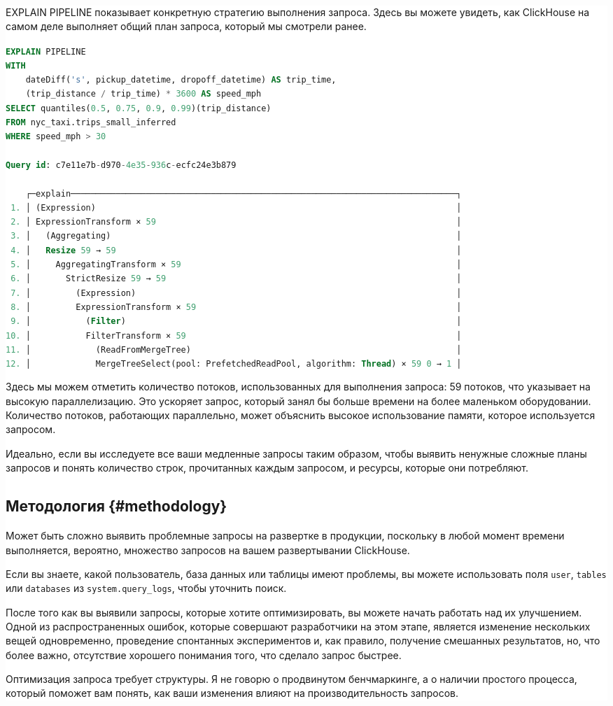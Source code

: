 EXPLAIN PIPELINE показывает конкретную стратегию выполнения запроса. Здесь вы можете увидеть, как ClickHouse на самом деле выполняет общий план запроса, который мы смотрели ранее.

```sql
EXPLAIN PIPELINE
WITH
    dateDiff('s', pickup_datetime, dropoff_datetime) AS trip_time,
    (trip_distance / trip_time) * 3600 AS speed_mph
SELECT quantiles(0.5, 0.75, 0.9, 0.99)(trip_distance)
FROM nyc_taxi.trips_small_inferred
WHERE speed_mph > 30

Query id: c7e11e7b-d970-4e35-936c-ecfc24e3b879

    ┌─explain─────────────────────────────────────────────────────────────────────────────┐
 1. │ (Expression)                                                                        │
 2. │ ExpressionTransform × 59                                                            │
 3. │   (Aggregating)                                                                     │
 4. │   Resize 59 → 59                                                                    │
 5. │     AggregatingTransform × 59                                                       │
 6. │       StrictResize 59 → 59                                                          │
 7. │         (Expression)                                                                │
 8. │         ExpressionTransform × 59                                                    │
 9. │           (Filter)                                                                  │
10. │           FilterTransform × 59                                                      │
11. │             (ReadFromMergeTree)                                                     │
12. │             MergeTreeSelect(pool: PrefetchedReadPool, algorithm: Thread) × 59 0 → 1 │
```

Здесь мы можем отметить количество потоков, использованных для выполнения запроса: 59 потоков, что указывает на высокую параллелизацию. Это ускоряет запрос, который занял бы больше времени на более маленьком оборудовании. Количество потоков, работающих параллельно, может объяснить высокое использование памяти, которое используется запросом.

Идеально, если вы исследуете все ваши медленные запросы таким образом, чтобы выявить ненужные сложные планы запросов и понять количество строк, прочитанных каждым запросом, и ресурсы, которые они потребляют.
## Методология {#methodology}

Может быть сложно выявить проблемные запросы на развертке в продукции, поскольку в любой момент времени выполняется, вероятно, множество запросов на вашем развертывании ClickHouse.

Если вы знаете, какой пользователь, база данных или таблицы имеют проблемы, вы можете использовать поля `user`, `tables` или `databases` из `system.query_logs`, чтобы уточнить поиск.

После того как вы выявили запросы, которые хотите оптимизировать, вы можете начать работать над их улучшением. Одной из распространенных ошибок, которые совершают разработчики на этом этапе, является изменение нескольких вещей одновременно, проведение спонтанных экспериментов и, как правило, получение смешанных результатов, но, что более важно, отсутствие хорошего понимания того, что сделало запрос быстрее.

Оптимизация запроса требует структуры. Я не говорю о продвинутом бенчмаркинге, а о наличии простого процесса, который поможет вам понять, как ваши изменения влияют на производительность запросов.
